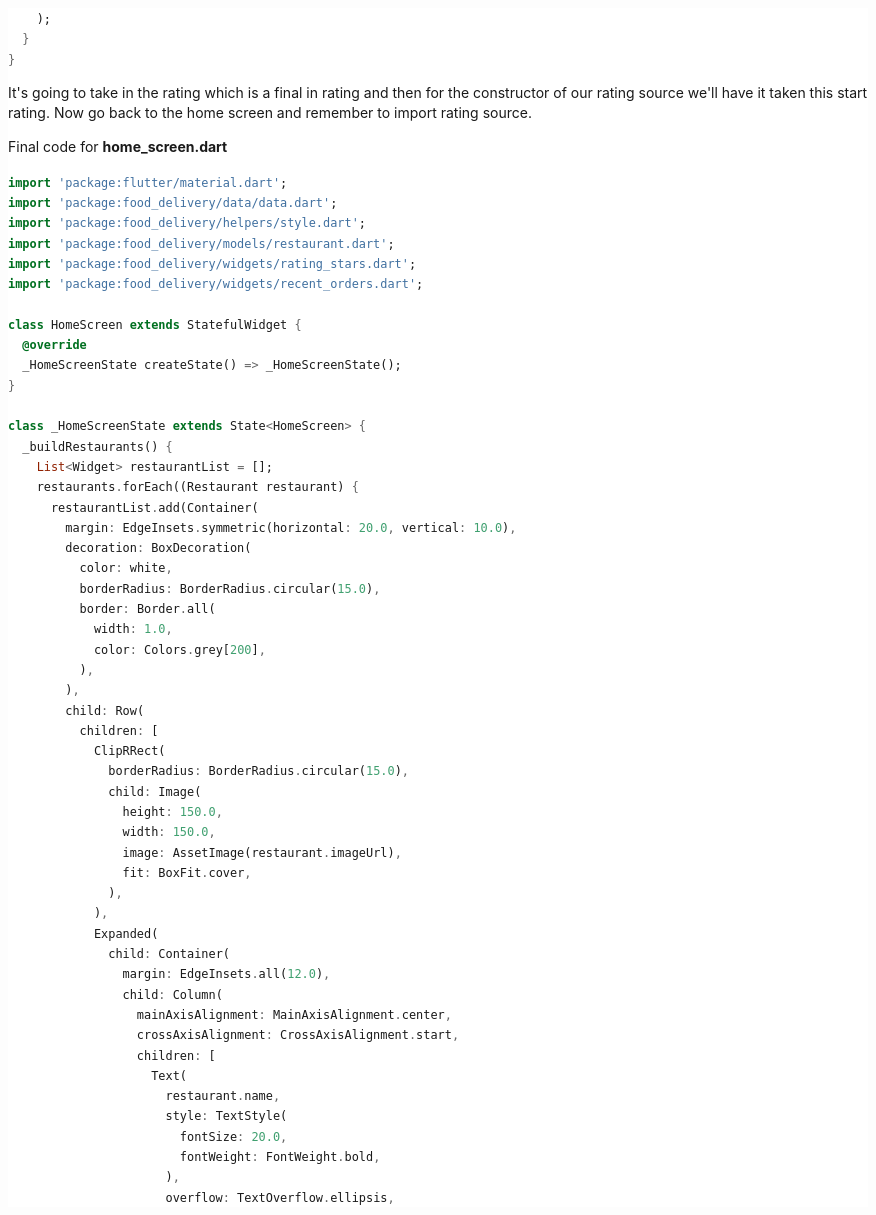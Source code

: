 ```dart
    );
  }
}
```

It's going to take in the rating which is a final in rating and then for the constructor of our rating
source we'll have it taken this start rating.
Now go back to the home screen and remember to import rating source.

Final code for **home_screen.dart**

```dart
import 'package:flutter/material.dart';
import 'package:food_delivery/data/data.dart';
import 'package:food_delivery/helpers/style.dart';
import 'package:food_delivery/models/restaurant.dart';
import 'package:food_delivery/widgets/rating_stars.dart';
import 'package:food_delivery/widgets/recent_orders.dart';

class HomeScreen extends StatefulWidget {
  @override
  _HomeScreenState createState() => _HomeScreenState();
}

class _HomeScreenState extends State<HomeScreen> {
  _buildRestaurants() {
    List<Widget> restaurantList = [];
    restaurants.forEach((Restaurant restaurant) {
      restaurantList.add(Container(
        margin: EdgeInsets.symmetric(horizontal: 20.0, vertical: 10.0),
        decoration: BoxDecoration(
          color: white,
          borderRadius: BorderRadius.circular(15.0),
          border: Border.all(
            width: 1.0,
            color: Colors.grey[200],
          ),
        ),
        child: Row(
          children: [
            ClipRRect(
              borderRadius: BorderRadius.circular(15.0),
              child: Image(
                height: 150.0,
                width: 150.0,
                image: AssetImage(restaurant.imageUrl),
                fit: BoxFit.cover,
              ),
            ),
            Expanded(
              child: Container(
                margin: EdgeInsets.all(12.0),
                child: Column(
                  mainAxisAlignment: MainAxisAlignment.center,
                  crossAxisAlignment: CrossAxisAlignment.start,
                  children: [
                    Text(
                      restaurant.name,
                      style: TextStyle(
                        fontSize: 20.0,
                        fontWeight: FontWeight.bold,
                      ),
                      overflow: TextOverflow.ellipsis,
```